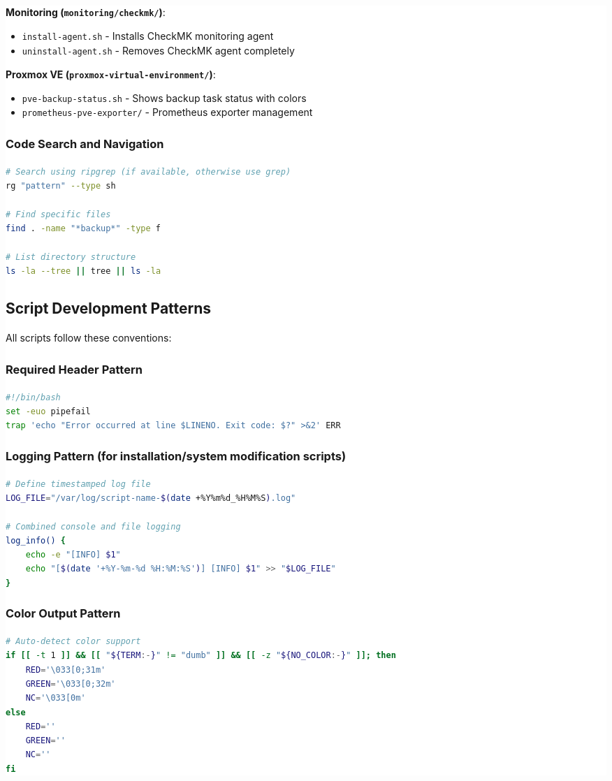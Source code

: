 **Monitoring (`monitoring/checkmk/`)**:

- `install-agent.sh` - Installs CheckMK monitoring agent
- `uninstall-agent.sh` - Removes CheckMK agent completely

**Proxmox VE (`proxmox-virtual-environment/`)**:  

- `pve-backup-status.sh` - Shows backup task status with colors
- `prometheus-pve-exporter/` - Prometheus exporter management

### Code Search and Navigation

```bash
# Search using ripgrep (if available, otherwise use grep)
rg "pattern" --type sh

# Find specific files  
find . -name "*backup*" -type f

# List directory structure
ls -la --tree || tree || ls -la
```

## Script Development Patterns

All scripts follow these conventions:

### Required Header Pattern

```bash
#!/bin/bash
set -euo pipefail
trap 'echo "Error occurred at line $LINENO. Exit code: $?" >&2' ERR
```

### Logging Pattern (for installation/system modification scripts)

```bash
# Define timestamped log file
LOG_FILE="/var/log/script-name-$(date +%Y%m%d_%H%M%S).log"

# Combined console and file logging
log_info() {
    echo -e "[INFO] $1"
    echo "[$(date '+%Y-%m-%d %H:%M:%S')] [INFO] $1" >> "$LOG_FILE"
}
```

### Color Output Pattern

```bash
# Auto-detect color support
if [[ -t 1 ]] && [[ "${TERM:-}" != "dumb" ]] && [[ -z "${NO_COLOR:-}" ]]; then
    RED='\033[0;31m'
    GREEN='\033[0;32m'
    NC='\033[0m'
else
    RED=''
    GREEN=''
    NC=''
fi
```
